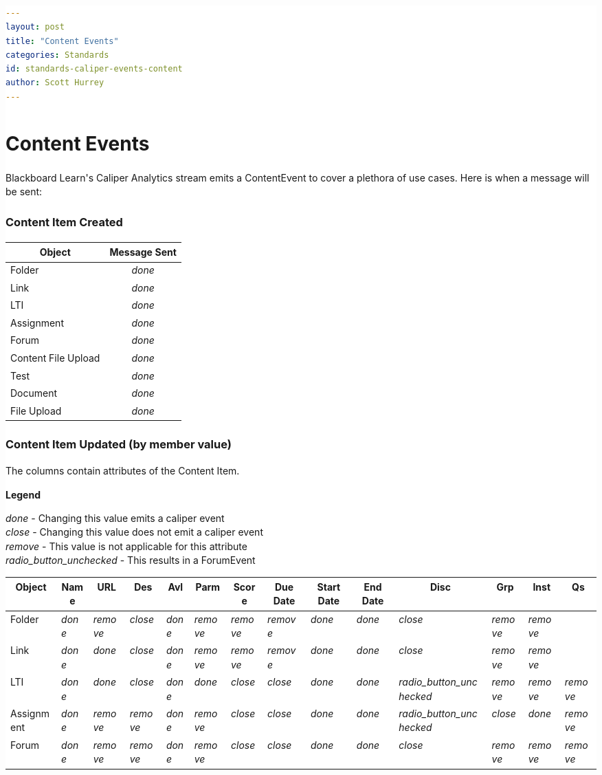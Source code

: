 ```yaml
---
layout: post
title: "Content Events" 
categories: Standards
id: standards-caliper-events-content
author: Scott Hurrey
---
```


# Content Events

Blackboard Learn's Caliper Analytics stream emits a ContentEvent to cover a
plethora of use cases. Here is when a message will be sent:


### Content Item Created

| Object | Message Sent |
| ------ |:------------:|
| Folder | <i class="material-icons">done</i> |
| Link | <i class="material-icons">done</i> |
| LTI | <i class="material-icons">done</i> |
| Assignment | <i class="material-icons">done</i> |
| Forum |<i class="material-icons">done</i>  |
| Content File Upload | <i class="material-icons">done</i> |
| Test | <i class="material-icons">done</i> |
| Document | <i class="material-icons">done</i> |
| File Upload | <i class="material-icons">done</i> |

### Content Item Updated (by member value)

The columns contain attributes of the Content Item. 

**Legend**

<i class="material-icons">done</i> - Changing this value emits a caliper event<br />
<i class="material-icons">close</i> - Changing this value does not emit a caliper event<br />
<i class="material-icons">remove</i> - This value is not applicable for this attribute<br />
<i class="material-icons">radio_button_unchecked</i> - This results in a ForumEvent<br />

|  Object               |  Name                                  |  URL                                     |  Des                                     |  Avl                                   |  Parm                                    |  Score                                   |  Due   Date                              |  Start Date                            |  End   Date                            |  Disc                                                    |  Grp                                     |  Inst                                    |  Qs                                      |
|-----------------------|----------------------------------------|------------------------------------------|------------------------------------------|----------------------------------------|------------------------------------------|------------------------------------------|------------------------------------------|----------------------------------------|----------------------------------------|----------------------------------------------------------|------------------------------------------|------------------------------------------|------------------------------------------|
|  Folder               |  <i   class="material-icons">done</i>  |  <i   class="material-icons">remove</i>  |  <i   class="material-icons">close</i>   |  <i   class="material-icons">done</i>  |  <i   class="material-icons">remove</i>  |  <i   class="material-icons">remove</i>  |  <i   class="material-icons">remove</i>  |  <i   class="material-icons">done</i>  |  <i   class="material-icons">done</i>  |  <i   class="material-icons">close</i>                   |  <i   class="material-icons">remove</i>  |  <i   class="material-icons">remove</i>  |                                          |
|  Link                 |  <i   class="material-icons">done</i>  |  <i   class="material-icons">done</i>    |  <i   class="material-icons">close</i>   |  <i   class="material-icons">done</i>  |  <i   class="material-icons">remove</i>  |  <i   class="material-icons">remove</i>  |  <i   class="material-icons">remove</i>  |  <i   class="material-icons">done</i>  |  <i   class="material-icons">done</i>  |  <i   class="material-icons">close</i>                   |  <i   class="material-icons">remove</i>  |  <i   class="material-icons">remove</i>  |                                          |
|  LTI                  |  <i   class="material-icons">done</i>  |  <i   class="material-icons">done</i>    |  <i   class="material-icons">close</i>   |  <i   class="material-icons">done</i>  |  <i   class="material-icons">done</i>    |  <i   class="material-icons">close</i>   |  <i   class="material-icons">close</i>   |  <i   class="material-icons">done</i>  |  <i   class="material-icons">done</i>  |  <i   class="material-icons">radio_button_unchecked</i>  |  <i   class="material-icons">remove</i>  |  <i   class="material-icons">remove</i>  |  <i   class="material-icons">remove</i>  |
|  Assignment           |  <i   class="material-icons">done</i>  |  <i   class="material-icons">remove</i>  |  <i   class="material-icons">remove</i>  |  <i   class="material-icons">done</i>  |  <i   class="material-icons">remove</i>  |  <i   class="material-icons">close</i>   |  <i   class="material-icons">close</i>   |  <i   class="material-icons">done</i>  |  <i   class="material-icons">done</i>  |  <i   class="material-icons">radio_button_unchecked</i>  |  <i   class="material-icons">close</i>   |  <i   class="material-icons">done</i>    |  <i   class="material-icons">remove</i>  |
|  Forum                | <i class="material-icons">done</i>     |  <i   class="material-icons">remove</i>  |  <i   class="material-icons">remove</i>  |  <i   class="material-icons">done</i>  |  <i   class="material-icons">remove</i>  |  <i   class="material-icons">close</i>   |  <i   class="material-icons">close</i>   |  <i   class="material-icons">done</i>  |  <i   class="material-icons">done</i>  |  <i   class="material-icons">close</i>                   |  <i   class="material-icons">remove</i>  |  <i   class="material-icons">remove</i>  |  <i   class="material-icons">remove</i>  |